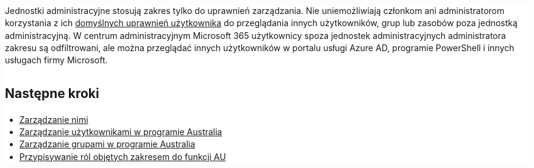 
Jednostki administracyjne stosują zakres tylko do uprawnień zarządzania. Nie uniemożliwiają członkom ani administratorom korzystania z ich [domyślnych uprawnień użytkownika](../fundamentals/users-default-permissions.md) do przeglądania innych użytkowników, grup lub zasobów poza jednostką administracyjną. W centrum administracyjnym Microsoft 365 użytkownicy spoza jednostek administracyjnych administratora zakresu są odfiltrowani, ale można przeglądać innych użytkowników w portalu usługi Azure AD, programie PowerShell i innych usługach firmy Microsoft.

## <a name="next-steps"></a>Następne kroki

- [Zarządzanie nimi](admin-units-manage.md)
- [Zarządzanie użytkownikami w programie Australia](admin-units-add-manage-users.md)
- [Zarządzanie grupami w programie Australia](admin-units-add-manage-groups.md)
- [Przypisywanie ról objętych zakresem do funkcji AU](admin-units-assign-roles.md)
